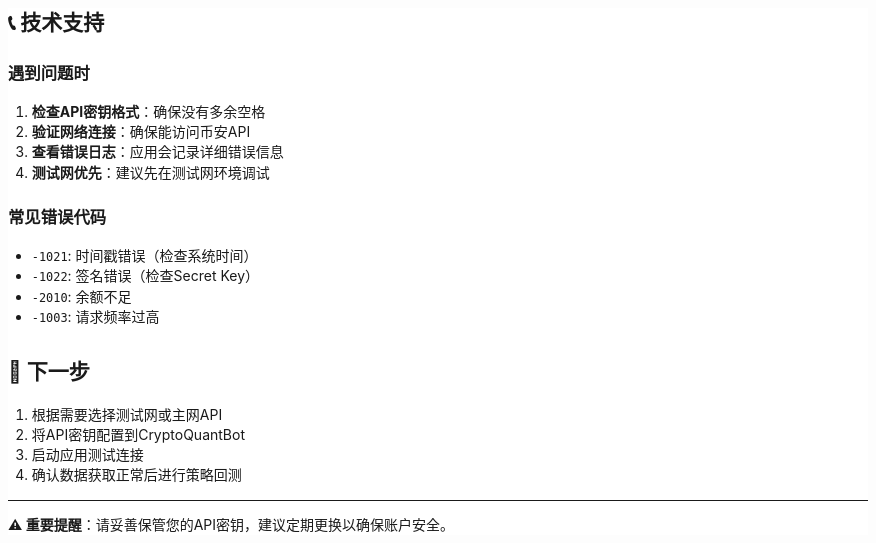 ## 📞 技术支持

### 遇到问题时
1. **检查API密钥格式**：确保没有多余空格
2. **验证网络连接**：确保能访问币安API
3. **查看错误日志**：应用会记录详细错误信息
4. **测试网优先**：建议先在测试网环境调试

### 常见错误代码
- `-1021`: 时间戳错误（检查系统时间）
- `-1022`: 签名错误（检查Secret Key）
- `-2010`: 余额不足
- `-1003`: 请求频率过高

## 🎯 下一步

1. 根据需要选择测试网或主网API
2. 将API密钥配置到CryptoQuantBot
3. 启动应用测试连接
4. 确认数据获取正常后进行策略回测

---

**⚠️ 重要提醒**：请妥善保管您的API密钥，建议定期更换以确保账户安全。
